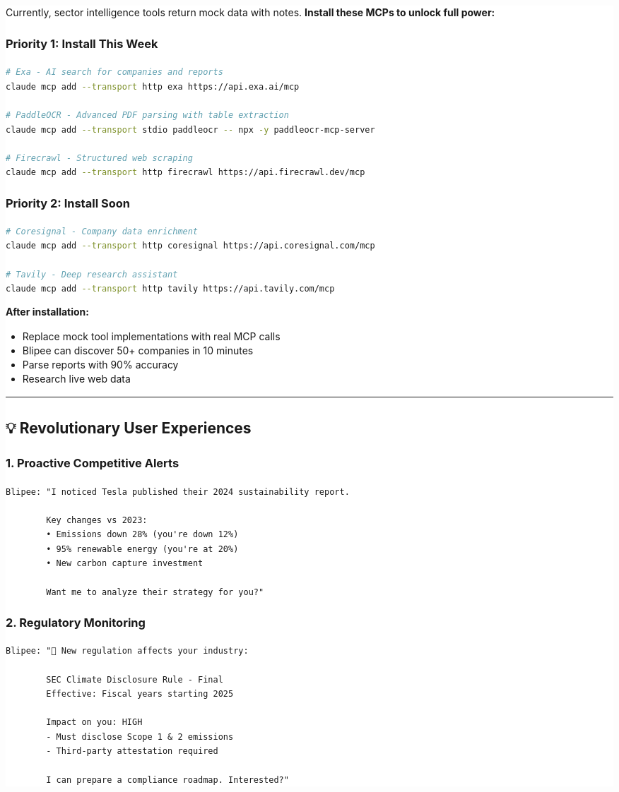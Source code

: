 Currently, sector intelligence tools return mock data with notes.
**Install these MCPs to unlock full power:**

### **Priority 1: Install This Week**
```bash
# Exa - AI search for companies and reports
claude mcp add --transport http exa https://api.exa.ai/mcp

# PaddleOCR - Advanced PDF parsing with table extraction
claude mcp add --transport stdio paddleocr -- npx -y paddleocr-mcp-server

# Firecrawl - Structured web scraping
claude mcp add --transport http firecrawl https://api.firecrawl.dev/mcp
```

### **Priority 2: Install Soon**
```bash
# Coresignal - Company data enrichment
claude mcp add --transport http coresignal https://api.coresignal.com/mcp

# Tavily - Deep research assistant
claude mcp add --transport http tavily https://api.tavily.com/mcp
```

**After installation:**
- Replace mock tool implementations with real MCP calls
- Blipee can discover 50+ companies in 10 minutes
- Parse reports with 90% accuracy
- Research live web data

---

## 💡 **Revolutionary User Experiences**

### **1. Proactive Competitive Alerts**
```
Blipee: "I noticed Tesla published their 2024 sustainability report.

        Key changes vs 2023:
        • Emissions down 28% (you're down 12%)
        • 95% renewable energy (you're at 20%)
        • New carbon capture investment

        Want me to analyze their strategy for you?"
```

### **2. Regulatory Monitoring**
```
Blipee: "🚨 New regulation affects your industry:

        SEC Climate Disclosure Rule - Final
        Effective: Fiscal years starting 2025

        Impact on you: HIGH
        - Must disclose Scope 1 & 2 emissions
        - Third-party attestation required

        I can prepare a compliance roadmap. Interested?"
```
